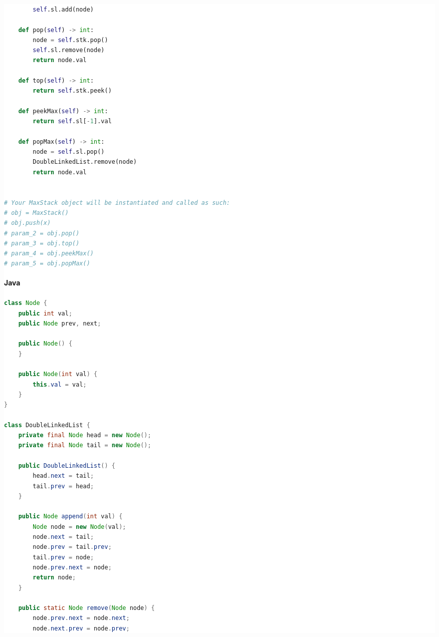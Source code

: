```python
        self.sl.add(node)

    def pop(self) -> int:
        node = self.stk.pop()
        self.sl.remove(node)
        return node.val

    def top(self) -> int:
        return self.stk.peek()

    def peekMax(self) -> int:
        return self.sl[-1].val

    def popMax(self) -> int:
        node = self.sl.pop()
        DoubleLinkedList.remove(node)
        return node.val


# Your MaxStack object will be instantiated and called as such:
# obj = MaxStack()
# obj.push(x)
# param_2 = obj.pop()
# param_3 = obj.top()
# param_4 = obj.peekMax()
# param_5 = obj.popMax()
```

#### Java

```java
class Node {
    public int val;
    public Node prev, next;

    public Node() {
    }

    public Node(int val) {
        this.val = val;
    }
}

class DoubleLinkedList {
    private final Node head = new Node();
    private final Node tail = new Node();

    public DoubleLinkedList() {
        head.next = tail;
        tail.prev = head;
    }

    public Node append(int val) {
        Node node = new Node(val);
        node.next = tail;
        node.prev = tail.prev;
        tail.prev = node;
        node.prev.next = node;
        return node;
    }

    public static Node remove(Node node) {
        node.prev.next = node.next;
        node.next.prev = node.prev;
```